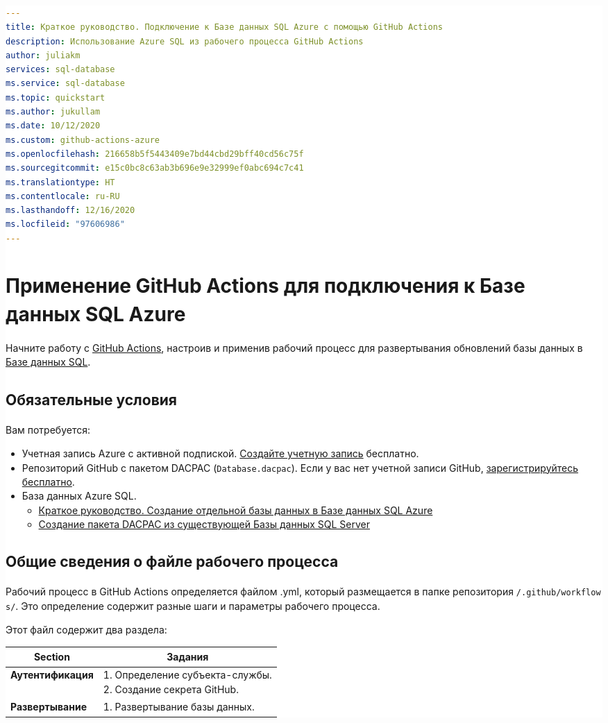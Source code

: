 ```yaml
---
title: Краткое руководство. Подключение к Базе данных SQL Azure с помощью GitHub Actions
description: Использование Azure SQL из рабочего процесса GitHub Actions
author: juliakm
services: sql-database
ms.service: sql-database
ms.topic: quickstart
ms.author: jukullam
ms.date: 10/12/2020
ms.custom: github-actions-azure
ms.openlocfilehash: 216658b5f5443409e7bd44cbd29bff40cd56c75f
ms.sourcegitcommit: e15c0bc8c63ab3b696e9e32999ef0abc694c7c41
ms.translationtype: HT
ms.contentlocale: ru-RU
ms.lasthandoff: 12/16/2020
ms.locfileid: "97606986"
---
```

# <a name="use-github-actions-to-connect-to-azure-sql-database"></a>Применение GitHub Actions для подключения к Базе данных SQL Azure

Начните работу с [GitHub Actions](https://docs.github.com/en/free-pro-team@latest/actions), настроив и применив рабочий процесс для развертывания обновлений базы данных в [Базе данных SQL](../azure-sql-iaas-vs-paas-what-is-overview.md). 

## <a name="prerequisites"></a>Обязательные условия

Вам потребуется: 
- Учетная запись Azure с активной подпиской. [Создайте учетную запись](https://azure.microsoft.com/free/?WT.mc_id=A261C142F) бесплатно.
- Репозиторий GitHub с пакетом DACPAC (`Database.dacpac`). Если у вас нет учетной записи GitHub, [зарегистрируйтесь бесплатно](https://github.com/join).  
- База данных Azure SQL.
    - [Краткое руководство. Создание отдельной базы данных в Базе данных SQL Azure](single-database-create-quickstart.md)
    - [Создание пакета DACPAC из существующей Базы данных SQL Server](/sql/relational-databases/data-tier-applications/export-a-data-tier-application)

## <a name="workflow-file-overview"></a>Общие сведения о файле рабочего процесса

Рабочий процесс в GitHub Actions определяется файлом .yml, который размещается в папке репозитория `/.github/workflows/`. Это определение содержит разные шаги и параметры рабочего процесса.

Этот файл содержит два раздела:

|Section  |Задания  |
|---------|---------|
|**Аутентификация** | 1. Определение субъекта-службы. <br /> 2. Создание секрета GitHub. |
|**Развертывание** | 1. Развертывание базы данных. |
